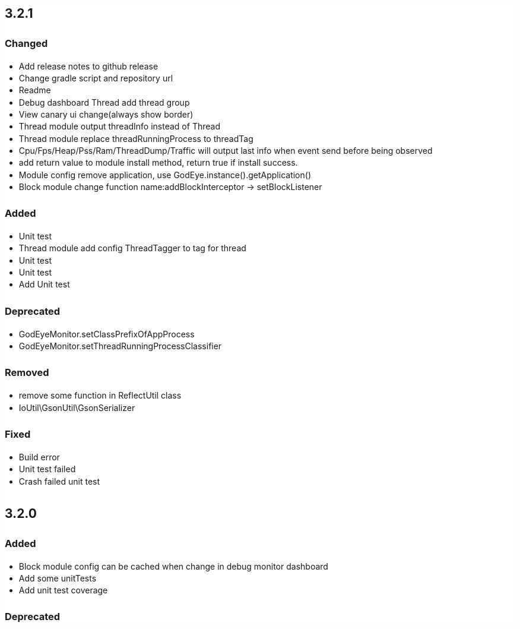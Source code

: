 ## 3.2.1

### Changed

- Add release notes to github release
- Change gradle script and repository url
- Readme
- Debug dashboard Thread add thread group
- View canary ui change(always show border)
- Thread module output threadInfo instead of Thread
- Thread module replace threadRunningProcess to threadTag
- Cpu/Fps/Heap/Pss/Ram/ThreadDump/Traffic will output last info when event send before being observed
- add return value to module install method, return true if install success.
- Module config remove application, use GodEye.instance().getApplication()
- Block module change function name:addBlockInterceptor -> setBlockListener

### Added

- Unit test
- Thread module add config ThreadTagger to tag for thread
- Unit test
- Unit test
- Add Unit test

### Deprecated

- GodEyeMonitor.setClassPrefixOfAppProcess
- GodEyeMonitor.setThreadRunningProcessClassifier

### Removed

- remove some function in ReflectUtil class
- IoUtil\GsonUtil\GsonSerializer

### Fixed

- Build error
- Unit test failed
- Crash failed unit test

## 3.2.0

### Added

- Block module config can be cached when change in debug monitor dashboard
- Add some unitTests
- Add unit test coverage

### Deprecated
